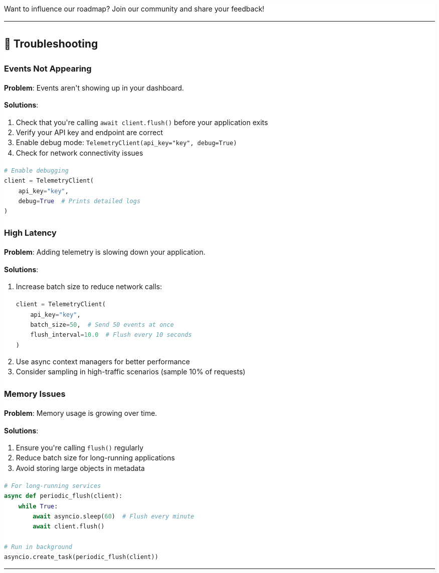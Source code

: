 Want to influence our roadmap? Join our community and share your feedback!

---

## 🐛 Troubleshooting

### Events Not Appearing

**Problem**: Events aren't showing up in your dashboard.

**Solutions**:
1. Check that you're calling `await client.flush()` before your application exits
2. Verify your API key and endpoint are correct
3. Enable debug mode: `TelemetryClient(api_key="key", debug=True)`
4. Check for network connectivity issues

```python
# Enable debugging
client = TelemetryClient(
    api_key="key",
    debug=True  # Prints detailed logs
)
```

### High Latency

**Problem**: Adding telemetry is slowing down your application.

**Solutions**:
1. Increase batch size to reduce network calls:
   ```python
   client = TelemetryClient(
       api_key="key",
       batch_size=50,  # Send 50 events at once
       flush_interval=10.0  # Flush every 10 seconds
   )
   ```
2. Use async context managers for better performance
3. Consider sampling in high-traffic scenarios (sample 10% of requests)

### Memory Issues

**Problem**: Memory usage is growing over time.

**Solutions**:
1. Ensure you're calling `flush()` regularly
2. Reduce batch size for long-running applications
3. Avoid storing large objects in metadata

```python
# For long-running services
async def periodic_flush(client):
    while True:
        await asyncio.sleep(60)  # Flush every minute
        await client.flush()

# Run in background
asyncio.create_task(periodic_flush(client))
```

---